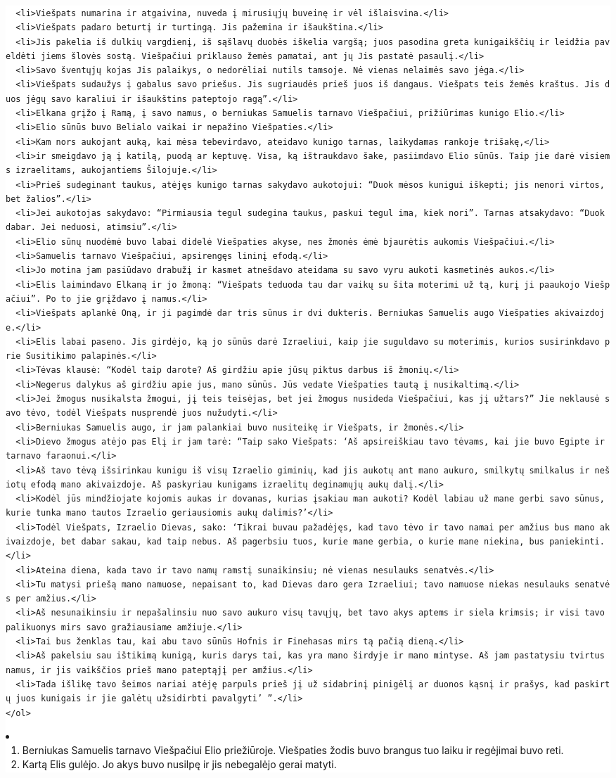       <li>Viešpats numarina ir atgaivina, nuveda į mirusiųjų buveinę ir vėl išlaisvina.</li>
      <li>Viešpats padaro beturtį ir turtingą. Jis pažemina ir išaukština.</li>
      <li>Jis pakelia iš dulkių vargdienį, iš sąšlavų duobės iškelia vargšą; juos pasodina greta kunigaikščių ir leidžia paveldėti jiems šlovės sostą. Viešpačiui priklauso žemės pamatai, ant jų Jis pastatė pasaulį.</li>
      <li>Savo šventųjų kojas Jis palaikys, o nedorėliai nutils tamsoje. Nė vienas nelaimės savo jėga.</li>
      <li>Viešpats sudaužys į gabalus savo priešus. Jis sugriaudės prieš juos iš dangaus. Viešpats teis žemės kraštus. Jis duos jėgų savo karaliui ir išaukštins pateptojo ragą”.</li>
      <li>Elkana grįžo į Ramą, į savo namus, o berniukas Samuelis tarnavo Viešpačiui, prižiūrimas kunigo Elio.</li>
      <li>Elio sūnūs buvo Belialo vaikai ir nepažino Viešpaties.</li>
      <li>Kam nors aukojant auką, kai mėsa tebevirdavo, ateidavo kunigo tarnas, laikydamas rankoje trišakę,</li>
      <li>ir smeigdavo ją į katilą, puodą ar keptuvę. Visa, ką ištraukdavo šake, pasiimdavo Elio sūnūs. Taip jie darė visiems izraelitams, aukojantiems Šilojuje.</li>
      <li>Prieš sudeginant taukus, atėjęs kunigo tarnas sakydavo aukotojui: “Duok mėsos kunigui iškepti; jis nenori virtos, bet žalios”.</li>
      <li>Jei aukotojas sakydavo: “Pirmiausia tegul sudegina taukus, paskui tegul ima, kiek nori”. Tarnas atsakydavo: “Duok dabar. Jei neduosi, atimsiu”.</li>
      <li>Elio sūnų nuodėmė buvo labai didelė Viešpaties akyse, nes žmonės ėmė bjaurėtis aukomis Viešpačiui.</li>
      <li>Samuelis tarnavo Viešpačiui, apsirengęs lininį efodą.</li>
      <li>Jo motina jam pasiūdavo drabužį ir kasmet atnešdavo ateidama su savo vyru aukoti kasmetinės aukos.</li>
      <li>Elis laimindavo Elkaną ir jo žmoną: “Viešpats teduoda tau dar vaikų su šita moterimi už tą, kurį ji paaukojo Viešpačiui”. Po to jie grįždavo į namus.</li>
      <li>Viešpats aplankė Oną, ir ji pagimdė dar tris sūnus ir dvi dukteris. Berniukas Samuelis augo Viešpaties akivaizdoje.</li>
      <li>Elis labai paseno. Jis girdėjo, ką jo sūnūs darė Izraeliui, kaip jie suguldavo su moterimis, kurios susirinkdavo prie Susitikimo palapinės.</li>
      <li>Tėvas klausė: “Kodėl taip darote? Aš girdžiu apie jūsų piktus darbus iš žmonių.</li>
      <li>Negerus dalykus aš girdžiu apie jus, mano sūnūs. Jūs vedate Viešpaties tautą į nusikaltimą.</li>
      <li>Jei žmogus nusikalsta žmogui, jį teis teisėjas, bet jei žmogus nusideda Viešpačiui, kas jį užtars?” Jie neklausė savo tėvo, todėl Viešpats nusprendė juos nužudyti.</li>
      <li>Berniukas Samuelis augo, ir jam palankiai buvo nusiteikę ir Viešpats, ir žmonės.</li>
      <li>Dievo žmogus atėjo pas Elį ir jam tarė: “Taip sako Viešpats: ‘Aš apsireiškiau tavo tėvams, kai jie buvo Egipte ir tarnavo faraonui.</li>
      <li>Aš tavo tėvą išsirinkau kunigu iš visų Izraelio giminių, kad jis aukotų ant mano aukuro, smilkytų smilkalus ir nešiotų efodą mano akivaizdoje. Aš paskyriau kunigams izraelitų deginamųjų aukų dalį.</li>
      <li>Kodėl jūs mindžiojate kojomis aukas ir dovanas, kurias įsakiau man aukoti? Kodėl labiau už mane gerbi savo sūnus, kurie tunka mano tautos Izraelio geriausiomis aukų dalimis?’</li>
      <li>Todėl Viešpats, Izraelio Dievas, sako: ‘Tikrai buvau pažadėjęs, kad tavo tėvo ir tavo namai per amžius bus mano akivaizdoje, bet dabar sakau, kad taip nebus. Aš pagerbsiu tuos, kurie mane gerbia, o kurie mane niekina, bus paniekinti.</li>
      <li>Ateina diena, kada tavo ir tavo namų ramstį sunaikinsiu; nė vienas nesulauks senatvės.</li>
      <li>Tu matysi priešą mano namuose, nepaisant to, kad Dievas daro gera Izraeliui; tavo namuose niekas nesulauks senatvės per amžius.</li>
      <li>Aš nesunaikinsiu ir nepašalinsiu nuo savo aukuro visų tavųjų, bet tavo akys aptems ir siela krimsis; ir visi tavo palikuonys mirs savo gražiausiame amžiuje.</li>
      <li>Tai bus ženklas tau, kai abu tavo sūnūs Hofnis ir Finehasas mirs tą pačią dieną.</li>
      <li>Aš pakelsiu sau ištikimą kunigą, kuris darys tai, kas yra mano širdyje ir mano mintyse. Aš jam pastatysiu tvirtus namus, ir jis vaikščios prieš mano pateptąjį per amžius.</li>
      <li>Tada išlikę tavo šeimos nariai atėję parpuls prieš jį už sidabrinį pinigėlį ar duonos kąsnį ir prašys, kad paskirtų juos kunigais ir jie galėtų užsidirbti pavalgyti’ ”.</li>
    </ol>
  </li>
  <li>
    <ol>
      <li>Berniukas Samuelis tarnavo Viešpačiui Elio priežiūroje. Viešpaties žodis buvo brangus tuo laiku ir regėjimai buvo reti.</li>
      <li>Kartą Elis gulėjo. Jo akys buvo nusilpę ir jis nebegalėjo gerai matyti.</li>